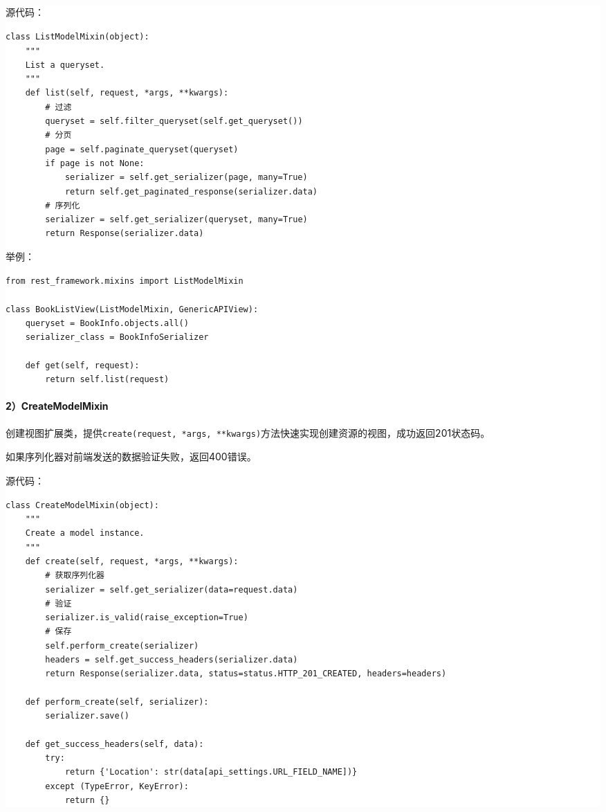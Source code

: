 源代码：

```
class ListModelMixin(object):
    """
    List a queryset.
    """
    def list(self, request, *args, **kwargs):
        # 过滤
        queryset = self.filter_queryset(self.get_queryset())
        # 分页
        page = self.paginate_queryset(queryset)
        if page is not None:
            serializer = self.get_serializer(page, many=True)
            return self.get_paginated_response(serializer.data)
        # 序列化
        serializer = self.get_serializer(queryset, many=True)
        return Response(serializer.data)
```

举例：

```
from rest_framework.mixins import ListModelMixin

class BookListView(ListModelMixin, GenericAPIView):
    queryset = BookInfo.objects.all()
    serializer_class = BookInfoSerializer

    def get(self, request):
        return self.list(request)
```

#### 2）CreateModelMixin

创建视图扩展类，提供`create(request, *args, **kwargs)`方法快速实现创建资源的视图，成功返回201状态码。

如果序列化器对前端发送的数据验证失败，返回400错误。

源代码：

```
class CreateModelMixin(object):
    """
    Create a model instance.
    """
    def create(self, request, *args, **kwargs):
        # 获取序列化器
        serializer = self.get_serializer(data=request.data)
        # 验证
        serializer.is_valid(raise_exception=True)
        # 保存
        self.perform_create(serializer)
        headers = self.get_success_headers(serializer.data)
        return Response(serializer.data, status=status.HTTP_201_CREATED, headers=headers)

    def perform_create(self, serializer):
        serializer.save()

    def get_success_headers(self, data):
        try:
            return {'Location': str(data[api_settings.URL_FIELD_NAME])}
        except (TypeError, KeyError):
            return {}
```
